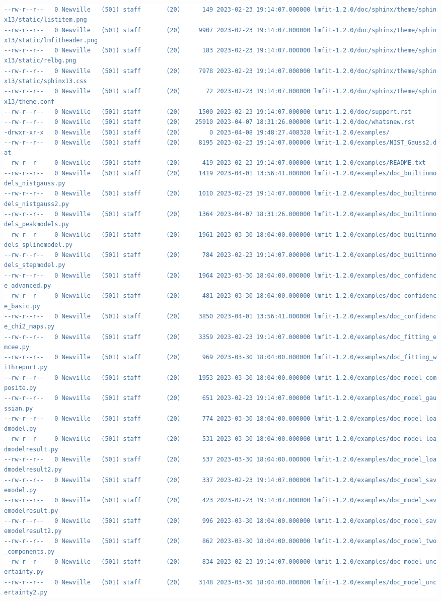 ```diff
--rw-r--r--   0 Newville   (501) staff       (20)      149 2023-02-23 19:14:07.000000 lmfit-1.2.0/doc/sphinx/theme/sphinx13/static/listitem.png
--rw-r--r--   0 Newville   (501) staff       (20)     9907 2023-02-23 19:14:07.000000 lmfit-1.2.0/doc/sphinx/theme/sphinx13/static/lmfitheader.png
--rw-r--r--   0 Newville   (501) staff       (20)      183 2023-02-23 19:14:07.000000 lmfit-1.2.0/doc/sphinx/theme/sphinx13/static/relbg.png
--rw-r--r--   0 Newville   (501) staff       (20)     7978 2023-02-23 19:14:07.000000 lmfit-1.2.0/doc/sphinx/theme/sphinx13/static/sphinx13.css
--rw-r--r--   0 Newville   (501) staff       (20)       72 2023-02-23 19:14:07.000000 lmfit-1.2.0/doc/sphinx/theme/sphinx13/theme.conf
--rw-r--r--   0 Newville   (501) staff       (20)     1500 2023-02-23 19:14:07.000000 lmfit-1.2.0/doc/support.rst
--rw-r--r--   0 Newville   (501) staff       (20)    25910 2023-04-07 18:31:26.000000 lmfit-1.2.0/doc/whatsnew.rst
-drwxr-xr-x   0 Newville   (501) staff       (20)        0 2023-04-08 19:48:27.408328 lmfit-1.2.0/examples/
--rw-r--r--   0 Newville   (501) staff       (20)     8195 2023-02-23 19:14:07.000000 lmfit-1.2.0/examples/NIST_Gauss2.dat
--rw-r--r--   0 Newville   (501) staff       (20)      419 2023-02-23 19:14:07.000000 lmfit-1.2.0/examples/README.txt
--rw-r--r--   0 Newville   (501) staff       (20)     1419 2023-04-01 13:56:41.000000 lmfit-1.2.0/examples/doc_builtinmodels_nistgauss.py
--rw-r--r--   0 Newville   (501) staff       (20)     1010 2023-02-23 19:14:07.000000 lmfit-1.2.0/examples/doc_builtinmodels_nistgauss2.py
--rw-r--r--   0 Newville   (501) staff       (20)     1364 2023-04-07 18:31:26.000000 lmfit-1.2.0/examples/doc_builtinmodels_peakmodels.py
--rw-r--r--   0 Newville   (501) staff       (20)     1961 2023-03-30 18:04:00.000000 lmfit-1.2.0/examples/doc_builtinmodels_splinemodel.py
--rw-r--r--   0 Newville   (501) staff       (20)      784 2023-02-23 19:14:07.000000 lmfit-1.2.0/examples/doc_builtinmodels_stepmodel.py
--rw-r--r--   0 Newville   (501) staff       (20)     1964 2023-03-30 18:04:00.000000 lmfit-1.2.0/examples/doc_confidence_advanced.py
--rw-r--r--   0 Newville   (501) staff       (20)      481 2023-03-30 18:04:00.000000 lmfit-1.2.0/examples/doc_confidence_basic.py
--rw-r--r--   0 Newville   (501) staff       (20)     3850 2023-04-01 13:56:41.000000 lmfit-1.2.0/examples/doc_confidence_chi2_maps.py
--rw-r--r--   0 Newville   (501) staff       (20)     3359 2023-02-23 19:14:07.000000 lmfit-1.2.0/examples/doc_fitting_emcee.py
--rw-r--r--   0 Newville   (501) staff       (20)      969 2023-03-30 18:04:00.000000 lmfit-1.2.0/examples/doc_fitting_withreport.py
--rw-r--r--   0 Newville   (501) staff       (20)     1953 2023-03-30 18:04:00.000000 lmfit-1.2.0/examples/doc_model_composite.py
--rw-r--r--   0 Newville   (501) staff       (20)      651 2023-02-23 19:14:07.000000 lmfit-1.2.0/examples/doc_model_gaussian.py
--rw-r--r--   0 Newville   (501) staff       (20)      774 2023-03-30 18:04:00.000000 lmfit-1.2.0/examples/doc_model_loadmodel.py
--rw-r--r--   0 Newville   (501) staff       (20)      531 2023-03-30 18:04:00.000000 lmfit-1.2.0/examples/doc_model_loadmodelresult.py
--rw-r--r--   0 Newville   (501) staff       (20)      537 2023-03-30 18:04:00.000000 lmfit-1.2.0/examples/doc_model_loadmodelresult2.py
--rw-r--r--   0 Newville   (501) staff       (20)      337 2023-02-23 19:14:07.000000 lmfit-1.2.0/examples/doc_model_savemodel.py
--rw-r--r--   0 Newville   (501) staff       (20)      423 2023-02-23 19:14:07.000000 lmfit-1.2.0/examples/doc_model_savemodelresult.py
--rw-r--r--   0 Newville   (501) staff       (20)      996 2023-03-30 18:04:00.000000 lmfit-1.2.0/examples/doc_model_savemodelresult2.py
--rw-r--r--   0 Newville   (501) staff       (20)      862 2023-03-30 18:04:00.000000 lmfit-1.2.0/examples/doc_model_two_components.py
--rw-r--r--   0 Newville   (501) staff       (20)      834 2023-02-23 19:14:07.000000 lmfit-1.2.0/examples/doc_model_uncertainty.py
--rw-r--r--   0 Newville   (501) staff       (20)     3148 2023-03-30 18:04:00.000000 lmfit-1.2.0/examples/doc_model_uncertainty2.py
```